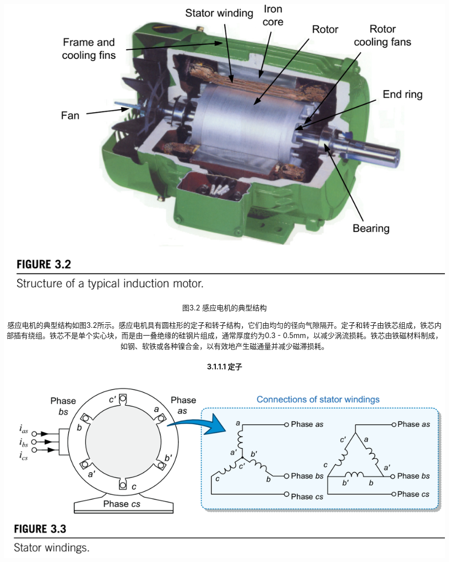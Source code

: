 ![image-20241114134906200](assets/image-20241114134906200.png)

<div align = "center">图3.2 感应电机的典型结构<div>

​	感应电机的典型结构如图3.2所示。感应电机具有圆柱形的定子和转子结构，它们由均匀的径向气隙隔开。定子和转子由铁芯组成，铁芯内部插有绕组。铁芯不是单个实心块，而是由一叠绝缘的硅钢片组成，通常厚度约为0.3 - 0.5mm，以减少涡流损耗。铁芯由铁磁材料制成，如钢、软铁或各种镍合金，以有效地产生磁通量并减少磁滞损耗。 

#### 3.1.1.1 定子 

![image-20241114135131628](assets/image-20241114135131628.png)
